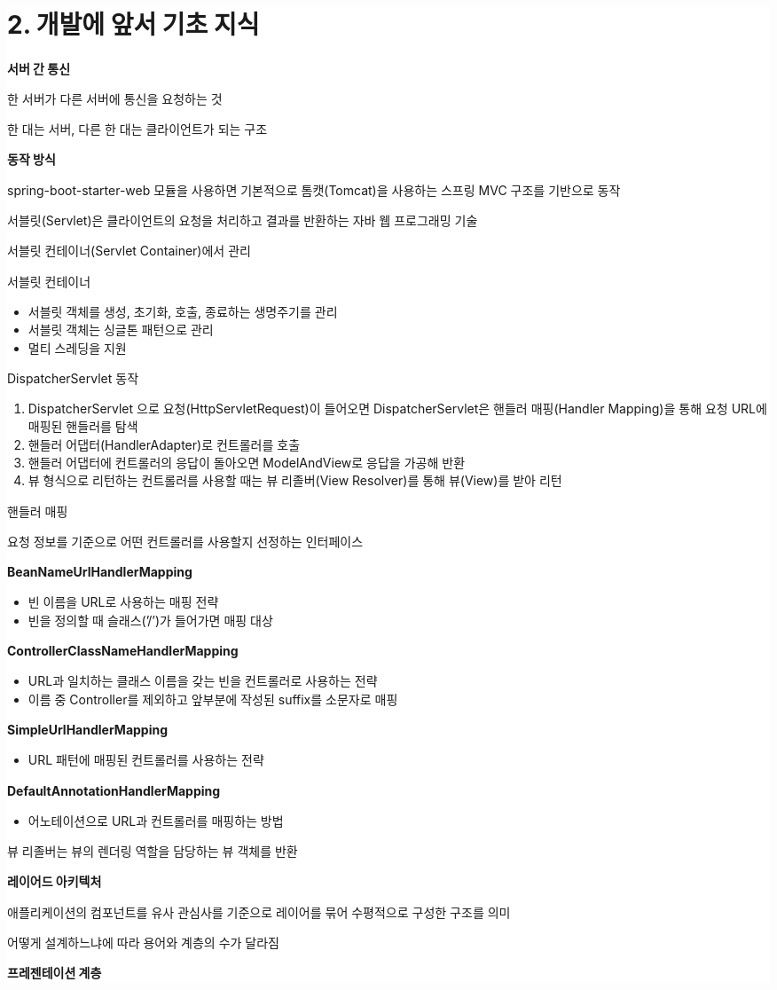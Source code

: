 # 2. 개발에 앞서 기초 지식

**서버 간 통신**

한 서버가 다른 서버에 통신을 요청하는 것

한 대는 서버, 다른 한 대는 클라이언트가 되는 구조

**동작 방식**

spring-boot-starter-web 모듈을 사용하면 기본적으로 톰캣(Tomcat)을 사용하는 스프링 MVC 구조를 기반으로 동작

서블릿(Servlet)은 클라이언트의 요청을 처리하고 결과를 반환하는 자바 웹 프로그래밍 기술

서블릿 컨테이너(Servlet Container)에서 관리

서블릿 컨테이너

- 서블릿 객체를 생성, 초기화, 호출, 종료하는 생명주기를 관리
- 서블릿 객체는 싱글톤 패턴으로 관리
- 멀티 스레딩을 지원

DispatcherServlet 동작

1. DispatcherServlet 으로 요청(HttpServletRequest)이 들어오면 DispatcherServlet은 핸들러 매핑(Handler Mapping)을 통해 요청 URL에 매핑된 핸들러를 탐색
2. 핸들러 어댑터(HandlerAdapter)로 컨트롤러를 호출
3. 핸들러 어댑터에 컨트롤러의 응답이 돌아오면 ModelAndView로 응답을 가공해 반환
4.  뷰 형식으로 리턴하는 컨트롤러를 사용할 때는 뷰 리졸버(View Resolver)를 통해 뷰(View)를 받아 리턴

핸들러 매핑

요청 정보를 기준으로 어떤 컨트롤러를 사용할지 선정하는 인터페이스

**BeanNameUrlHandlerMapping**

- 빈 이름을 URL로 사용하는 매핑 전략
- 빈을 정의할 때 슬래스(’/’)가 들어가면 매핑 대상

**ControllerClassNameHandlerMapping**

- URL과 일치하는 클래스 이름을 갖는 빈을 컨트롤러로 사용하는 전략
- 이름 중 Controller를 제외하고 앞부분에 작성된 suffix를 소문자로 매핑

**SimpleUrlHandlerMapping**

- URL 패턴에 매핑된 컨트롤러를 사용하는 전략

**DefaultAnnotationHandlerMapping**

- 어노테이션으로 URL과 컨트롤러를 매핑하는 방법

뷰 리졸버는 뷰의 렌더링 역할을 담당하는 뷰 객체를 반환

**레이어드 아키텍처**

애플리케이션의 컴포넌트를 유사 관심사를 기준으로 레이어를 묶어 수평적으로 구성한 구조를 의미

어떻게 설계하느냐에 따라 용어와 계층의 수가 달라짐

**프레젠테이션 계층**
